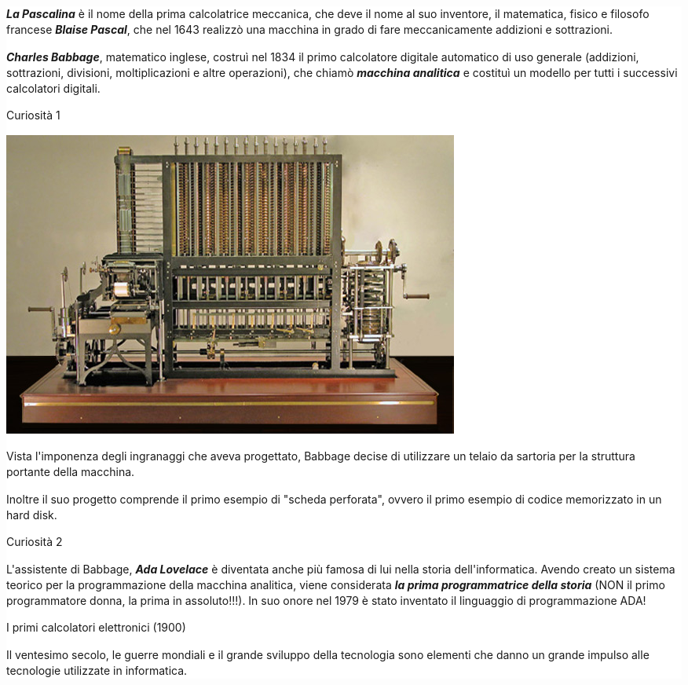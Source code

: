 ***La Pascalina*** è il nome della prima calcolatrice meccanica, che deve il nome al suo inventore, il matematica, fisico e filosofo francese ***Blaise Pascal***, che nel 1643 realizzò una macchina in grado di fare meccanicamente addizioni e sottrazioni.

***Charles Babbage***, matematico inglese, costruì nel 1834 il primo
calcolatore digitale automatico di uso generale (addizioni, sottrazioni,
divisioni, moltiplicazioni e altre operazioni), che chiamò ***macchina
analitica*** e costituì un modello per tutti i successivi calcolatori
digitali.

Curiosità 1

!["Macchina analitica di Babbage"](macchina_analitica.jpg)

Vista l'imponenza degli ingranaggi che aveva progettato, 
Babbage decise di utilizzare un telaio da sartoria per la
struttura portante della macchina.

Inoltre il suo progetto comprende il primo esempio di "scheda
perforata", ovvero il primo esempio di codice memorizzato in un hard
disk.

Curiosità 2

L'assistente di Babbage, ***Ada Lovelace*** è diventata anche più famosa
di lui nella storia dell'informatica. Avendo creato un sistema teorico
per la programmazione della macchina analitica, viene considerata ***la
prima programmatrice della storia*** (NON il primo programmatore donna,
la prima in assoluto!!!). In suo onore nel 1979 è stato inventato il
linguaggio di programmazione ADA!

I primi calcolatori elettronici (1900)

Il ventesimo secolo, le guerre mondiali e il grande sviluppo della
tecnologia sono elementi che danno un grande impulso alle tecnologie
utilizzate in informatica.
